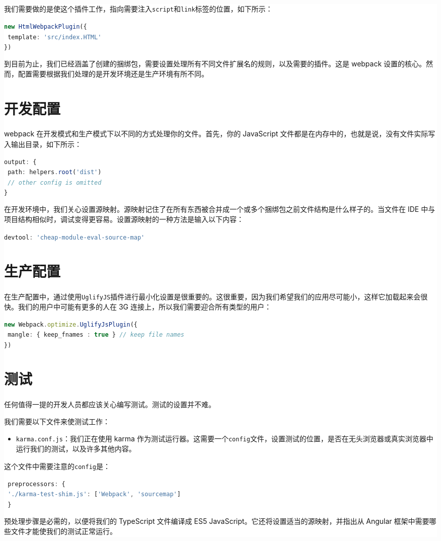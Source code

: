 我们需要做的是使这个插件工作，指向需要注入`script`和`link`标签的位置，如下所示：

```ts
new HtmlWebpackPlugin({
 template: 'src/index.HTML'
})
```

到目前为止，我们已经涵盖了创建的捆绑包，需要设置处理所有不同文件扩展名的规则，以及需要的插件。这是 webpack 设置的核心。然而，配置需要根据我们处理的是开发环境还是生产环境有所不同。

# 开发配置

webpack 在开发模式和生产模式下以不同的方式处理你的文件。首先，你的 JavaScript 文件都是在内存中的，也就是说，没有文件实际写入输出目录，如下所示：

```ts
output: {
 path: helpers.root('dist')
 // other config is omitted
}
```

在开发环境中，我们关心设置源映射。源映射记住了在所有东西被合并成一个或多个捆绑包之前文件结构是什么样子的。当文件在 IDE 中与项目结构相似时，调试变得更容易。设置源映射的一种方法是输入以下内容：

```ts
devtool: 'cheap-module-eval-source-map'
```

# 生产配置

在生产配置中，通过使用`UglifyJS`插件进行最小化设置是很重要的。这很重要，因为我们希望我们的应用尽可能小，这样它加载起来会很快。我们的用户中可能有更多的人在 3G 连接上，所以我们需要迎合所有类型的用户：

```ts
new Webpack.optimize.UglifyJsPlugin({
 mangle: { keep_fnames : true } // keep file names
})
```

# 测试

任何值得一提的开发人员都应该关心编写测试。测试的设置并不难。

我们需要以下文件来使测试工作：

+   `karma.conf.js`：我们正在使用 karma 作为测试运行器。这需要一个`config`文件，设置测试的位置，是否在无头浏览器或真实浏览器中运行我们的测试，以及许多其他内容。

这个文件中需要注意的`config`是：

```ts
 preprocessors: {
 './karma-test-shim.js': ['Webpack', 'sourcemap']
 }
```

预处理步骤是必需的，以便将我们的 TypeScript 文件编译成 ES5 JavaScript。它还将设置适当的源映射，并指出从 Angular 框架中需要哪些文件才能使我们的测试正常运行。
